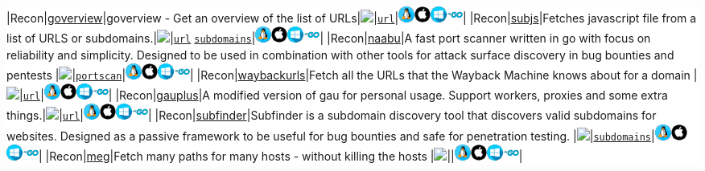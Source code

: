 |Recon|[goverview](https://github.com/j3ssie/goverview)|goverview - Get an overview of the list of URLs|![](https://img.shields.io/github/stars/j3ssie/goverview?label=%20)|[`url`](/categorize/tags/url.md)|![linux](/images/linux.png)![macos](/images/apple.png)![windows](/images/windows.png)[![Go](/images/go.png)](/categorize/langs/Go.md)|
|Recon|[subjs](https://github.com/lc/subjs)|Fetches javascript file from a list of URLS or subdomains.|![](https://img.shields.io/github/stars/lc/subjs?label=%20)|[`url`](/categorize/tags/url.md) [`subdomains`](/categorize/tags/subdomains.md)|![linux](/images/linux.png)![macos](/images/apple.png)![windows](/images/windows.png)[![Go](/images/go.png)](/categorize/langs/Go.md)|
|Recon|[naabu](https://github.com/projectdiscovery/naabu)|A fast port scanner written in go with focus on reliability and simplicity. Designed to be used in combination with other tools for attack surface discovery in bug bounties and pentests |![](https://img.shields.io/github/stars/projectdiscovery/naabu?label=%20)|[`portscan`](/categorize/tags/portscan.md)|![linux](/images/linux.png)![macos](/images/apple.png)![windows](/images/windows.png)[![Go](/images/go.png)](/categorize/langs/Go.md)|
|Recon|[waybackurls](https://github.com/tomnomnom/waybackurls)|Fetch all the URLs that the Wayback Machine knows about for a domain |![](https://img.shields.io/github/stars/tomnomnom/waybackurls?label=%20)|[`url`](/categorize/tags/url.md)|![linux](/images/linux.png)![macos](/images/apple.png)![windows](/images/windows.png)[![Go](/images/go.png)](/categorize/langs/Go.md)|
|Recon|[gauplus](https://github.com/bp0lr/gauplus)|A modified version of gau for personal usage. Support workers, proxies and some extra things.|![](https://img.shields.io/github/stars/bp0lr/gauplus?label=%20)|[`url`](/categorize/tags/url.md)|![linux](/images/linux.png)![macos](/images/apple.png)![windows](/images/windows.png)[![Go](/images/go.png)](/categorize/langs/Go.md)|
|Recon|[subfinder](https://github.com/projectdiscovery/subfinder)|Subfinder is a subdomain discovery tool that discovers valid subdomains for websites. Designed as a passive framework to be useful for bug bounties and safe for penetration testing. |![](https://img.shields.io/github/stars/projectdiscovery/subfinder?label=%20)|[`subdomains`](/categorize/tags/subdomains.md)|![linux](/images/linux.png)![macos](/images/apple.png)![windows](/images/windows.png)[![Go](/images/go.png)](/categorize/langs/Go.md)|
|Recon|[meg](https://github.com/tomnomnom/meg)|Fetch many paths for many hosts - without killing the hosts |![](https://img.shields.io/github/stars/tomnomnom/meg?label=%20)||![linux](/images/linux.png)![macos](/images/apple.png)![windows](/images/windows.png)[![Go](/images/go.png)](/categorize/langs/Go.md)|